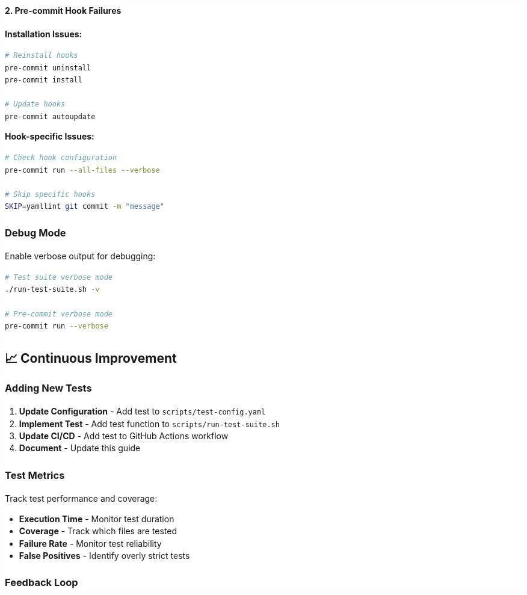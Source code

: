#### 2. Pre-commit Hook Failures

**Installation Issues:**

```bash
# Reinstall hooks
pre-commit uninstall
pre-commit install

# Update hooks
pre-commit autoupdate
```

**Hook-specific Issues:**

```bash
# Check hook configuration
pre-commit run --all-files --verbose

# Skip specific hooks
SKIP=yamllint git commit -m "message"
```

### Debug Mode

Enable verbose output for debugging:

```bash
# Test suite verbose mode
./run-test-suite.sh -v

# Pre-commit verbose mode
pre-commit run --verbose
```

## 📈 Continuous Improvement

### Adding New Tests

1. **Update Configuration** - Add test to `scripts/test-config.yaml`
2. **Implement Test** - Add test function to `scripts/run-test-suite.sh`
3. **Update CI/CD** - Add test to GitHub Actions workflow
4. **Document** - Update this guide

### Test Metrics

Track test performance and coverage:

- **Execution Time** - Monitor test duration
- **Coverage** - Track which files are tested
- **Failure Rate** - Monitor test reliability
- **False Positives** - Identify overly strict tests

### Feedback Loop
